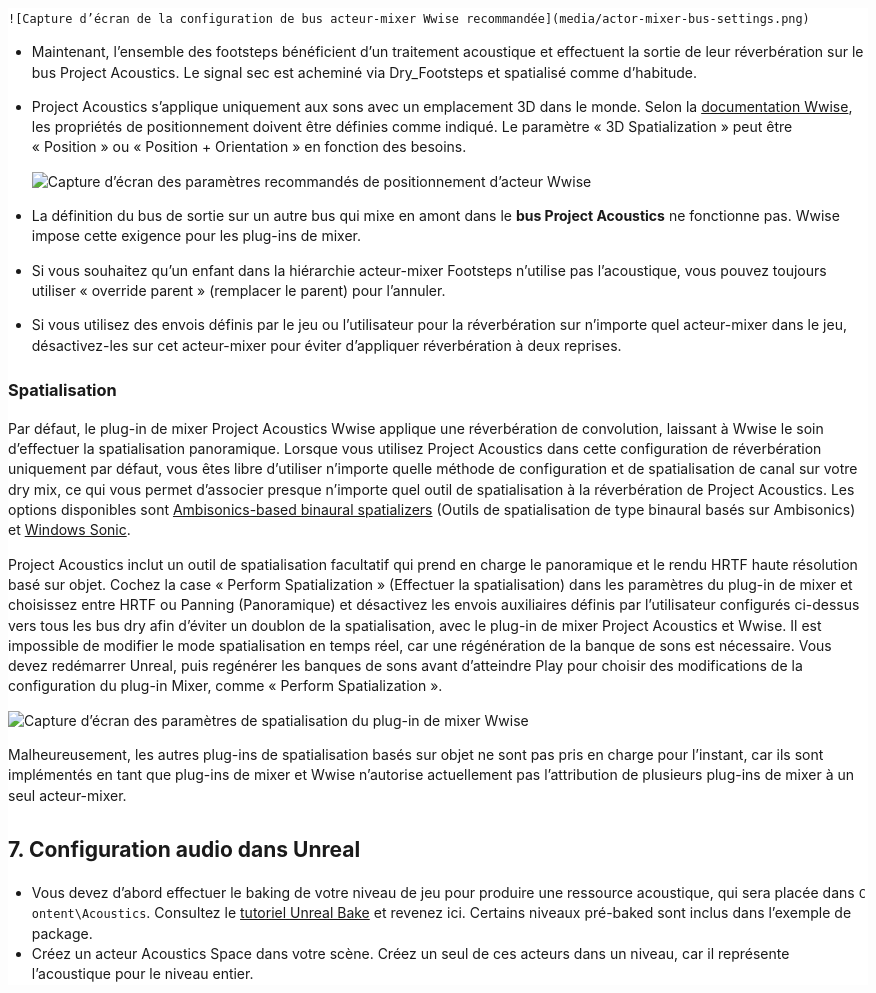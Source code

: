     ![Capture d’écran de la configuration de bus acteur-mixer Wwise recommandée](media/actor-mixer-bus-settings.png)

* Maintenant, l’ensemble des footsteps bénéficient d’un traitement acoustique et effectuent la sortie de leur réverbération sur le bus Project Acoustics. Le signal sec est acheminé via Dry_Footsteps et spatialisé comme d’habitude.

* Project Acoustics s’applique uniquement aux sons avec un emplacement 3D dans le monde. Selon la [documentation Wwise](https://blog.audiokinetic.com/out-with-the-old-in-with-the-new-positioning-revamped-in-wwise-2018.1/), les propriétés de positionnement doivent être définies comme indiqué. Le paramètre « 3D Spatialization » peut être « Position » ou « Position + Orientation » en fonction des besoins.

    ![Capture d’écran des paramètres recommandés de positionnement d’acteur Wwise](media/wwise-positioning.png)

* La définition du bus de sortie sur un autre bus qui mixe en amont dans le **bus Project Acoustics** ne fonctionne pas. Wwise impose cette exigence pour les plug-ins de mixer.

* Si vous souhaitez qu’un enfant dans la hiérarchie acteur-mixer Footsteps n’utilise pas l’acoustique, vous pouvez toujours utiliser « override parent » (remplacer le parent) pour l’annuler.

* Si vous utilisez des envois définis par le jeu ou l’utilisateur pour la réverbération sur n’importe quel acteur-mixer dans le jeu, désactivez-les sur cet acteur-mixer pour éviter d’appliquer réverbération à deux reprises.

### <a name="spatialization"></a>Spatialisation
Par défaut, le plug-in de mixer Project Acoustics Wwise applique une réverbération de convolution, laissant à Wwise le soin d’effectuer la spatialisation panoramique. Lorsque vous utilisez Project Acoustics dans cette configuration de réverbération uniquement par défaut, vous êtes libre d’utiliser n’importe quelle méthode de configuration et de spatialisation de canal sur votre dry mix, ce qui vous permet d’associer presque n’importe quel outil de spatialisation à la réverbération de Project Acoustics. Les options disponibles sont [Ambisonics-based binaural spatializers](https://www.audiokinetic.com/products/ambisonics-in-wwise/) (Outils de spatialisation de type binaural basés sur Ambisonics) et [Windows Sonic](https://docs.microsoft.com/windows/desktop/CoreAudio/spatial-sound).
 
Project Acoustics inclut un outil de spatialisation facultatif qui prend en charge le panoramique et le rendu HRTF haute résolution basé sur objet. Cochez la case « Perform Spatialization » (Effectuer la spatialisation) dans les paramètres du plug-in de mixer et choisissez entre HRTF ou Panning (Panoramique) et désactivez les envois auxiliaires définis par l’utilisateur configurés ci-dessus vers tous les bus dry afin d’éviter un doublon de la spatialisation, avec le plug-in de mixer Project Acoustics et Wwise. Il est impossible de modifier le mode spatialisation en temps réel, car une régénération de la banque de sons est nécessaire. Vous devez redémarrer Unreal, puis regénérer les banques de sons avant d’atteindre Play pour choisir des modifications de la configuration du plug-in Mixer, comme « Perform Spatialization ».

![Capture d’écran des paramètres de spatialisation du plug-in de mixer Wwise](media/mixer-spatial-settings.png)

Malheureusement, les autres plug-ins de spatialisation basés sur objet ne sont pas pris en charge pour l’instant, car ils sont implémentés en tant que plug-ins de mixer et Wwise n’autorise actuellement pas l’attribution de plusieurs plug-ins de mixer à un seul acteur-mixer.  

## <a name="7-audio-setup-in-unreal"></a>7. Configuration audio dans Unreal
* Vous devez d’abord effectuer le baking de votre niveau de jeu pour produire une ressource acoustique, qui sera placée dans `Content\Acoustics`. Consultez le [tutoriel Unreal Bake](unreal-baking.md) et revenez ici. Certains niveaux pré-baked sont inclus dans l’exemple de package.
* Créez un acteur Acoustics Space dans votre scène. Créez un seul de ces acteurs dans un niveau, car il représente l’acoustique pour le niveau entier. 
